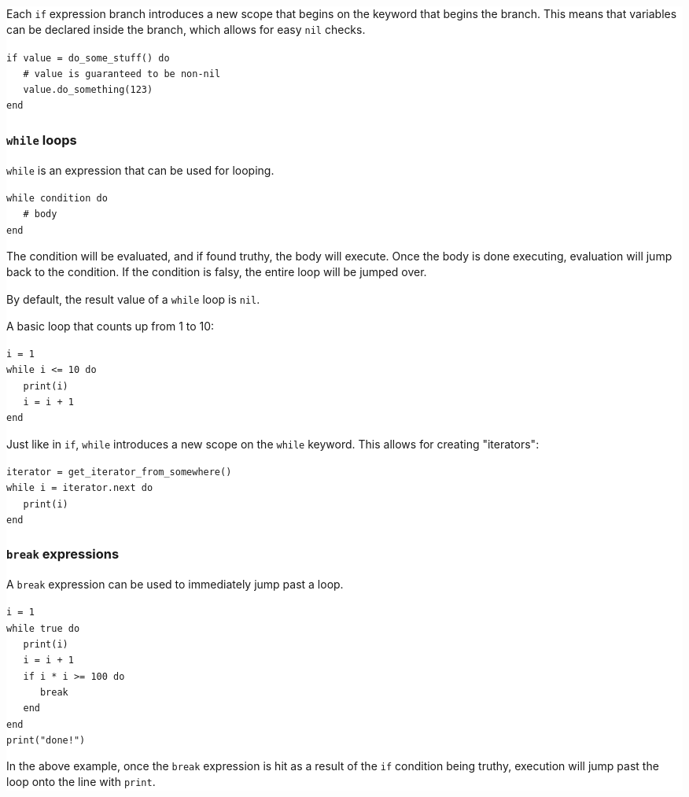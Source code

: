 Each `if` expression branch introduces a new scope that begins on the keyword that begins the
branch. This means that variables can be declared inside the branch, which allows for easy `nil`
checks.
```
if value = do_some_stuff() do
   # value is guaranteed to be non-nil
   value.do_something(123)
end
```

### `while` loops

`while` is an expression that can be used for looping.
```mica
while condition do
   # body
end
```
The condition will be evaluated, and if found truthy, the body will execute. Once the body is done
executing, evaluation will jump back to the condition. If the condition is falsy, the entire loop
will be jumped over.

By default, the result value of a `while` loop is `nil`.

A basic loop that counts up from 1 to 10:
```mica
i = 1
while i <= 10 do
   print(i)
   i = i + 1
end
```

Just like in `if`, `while` introduces a new scope on the `while` keyword. This allows for creating
"iterators":
```
iterator = get_iterator_from_somewhere()
while i = iterator.next do
   print(i)
end
```

### `break` expressions

A `break` expression can be used to immediately jump past a loop.
```mica
i = 1
while true do
   print(i)
   i = i + 1
   if i * i >= 100 do
      break
   end
end
print("done!")
```
In the above example, once the `break` expression is hit as a result of the `if` condition being
truthy, execution will jump past the loop onto the line with `print`.
